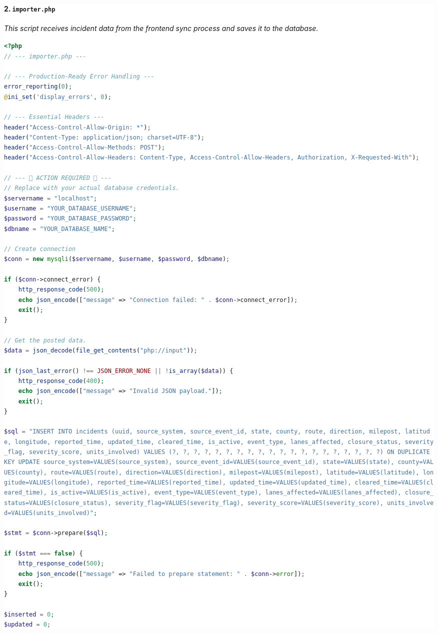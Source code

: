 #### 2. `importer.php`
*This script receives incident data from the frontend sync process and saves it to the database.*

```php
<?php
// --- importer.php ---

// --- Production-Ready Error Handling ---
error_reporting(0);
@ini_set('display_errors', 0);

// --- Essential Headers ---
header("Access-Control-Allow-Origin: *");
header("Content-Type: application/json; charset=UTF-8");
header("Access-Control-Allow-Methods: POST");
header("Access-Control-Allow-Headers: Content-Type, Access-Control-Allow-Headers, Authorization, X-Requested-With");

// --- 🛑 ACTION REQUIRED 🛑 ---
// Replace with your actual database credentials.
$servername = "localhost";
$username = "YOUR_DATABASE_USERNAME";
$password = "YOUR_DATABASE_PASSWORD";
$dbname = "YOUR_DATABASE_NAME";

// Create connection
$conn = new mysqli($servername, $username, $password, $dbname);

if ($conn->connect_error) {
    http_response_code(500);
    echo json_encode(["message" => "Connection failed: " . $conn->connect_error]);
    exit();
}

// Get the posted data.
$data = json_decode(file_get_contents("php://input"));

if (json_last_error() !== JSON_ERROR_NONE || !is_array($data)) {
    http_response_code(400);
    echo json_encode(["message" => "Invalid JSON payload."]);
    exit();
}

$sql = "INSERT INTO incidents (uuid, source_system, source_event_id, state, county, route, direction, milepost, latitude, longitude, reported_time, updated_time, cleared_time, is_active, event_type, lanes_affected, closure_status, severity_flag, severity_score, units_involved) VALUES (?, ?, ?, ?, ?, ?, ?, ?, ?, ?, ?, ?, ?, ?, ?, ?, ?, ?, ?, ?) ON DUPLICATE KEY UPDATE source_system=VALUES(source_system), source_event_id=VALUES(source_event_id), state=VALUES(state), county=VALUES(county), route=VALUES(route), direction=VALUES(direction), milepost=VALUES(milepost), latitude=VALUES(latitude), longitude=VALUES(longitude), reported_time=VALUES(reported_time), updated_time=VALUES(updated_time), cleared_time=VALUES(cleared_time), is_active=VALUES(is_active), event_type=VALUES(event_type), lanes_affected=VALUES(lanes_affected), closure_status=VALUES(closure_status), severity_flag=VALUES(severity_flag), severity_score=VALUES(severity_score), units_involved=VALUES(units_involved)";

$stmt = $conn->prepare($sql);

if ($stmt === false) {
    http_response_code(500);
    echo json_encode(["message" => "Failed to prepare statement: " . $conn->error]);
    exit();
}

$inserted = 0;
$updated = 0;
```